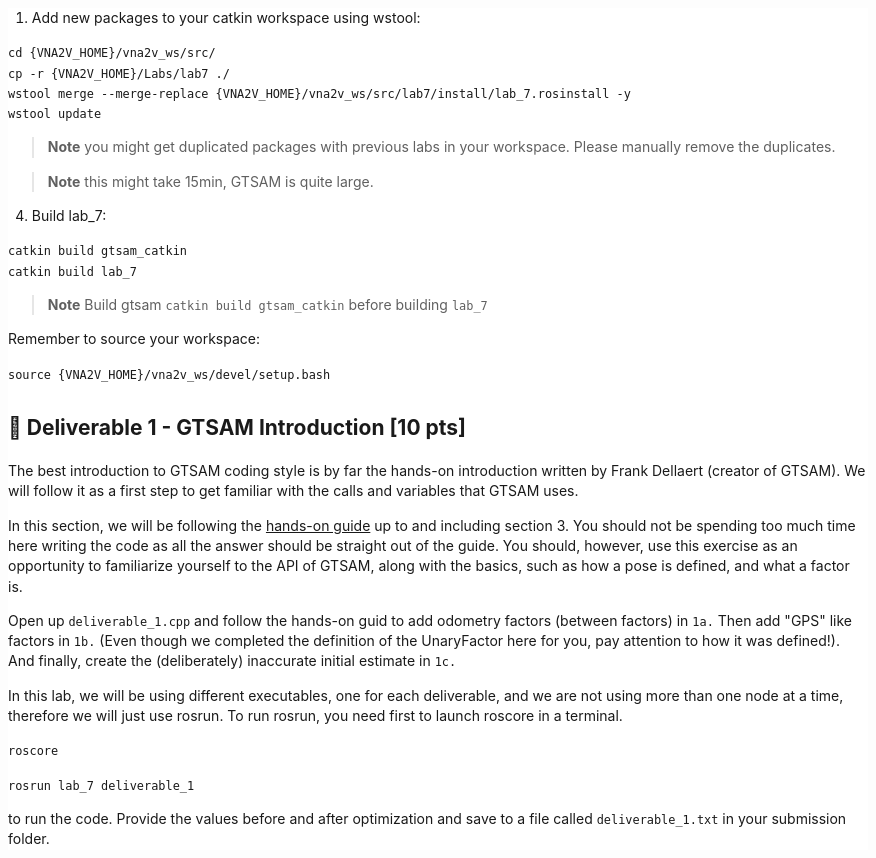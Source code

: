 1. Add new packages to your catkin workspace using wstool:
```
cd {VNA2V_HOME}/vna2v_ws/src/
cp -r {VNA2V_HOME}/Labs/lab7 ./
wstool merge --merge-replace {VNA2V_HOME}/vna2v_ws/src/lab7/install/lab_7.rosinstall -y
wstool update
```

> **Note** you might get duplicated packages with previous labs in your workspace. Please manually remove the duplicates.

> **Note** this might take 15min, GTSAM is quite large.

4. Build lab_7:
```
catkin build gtsam_catkin
catkin build lab_7
```

> **Note** Build gtsam `catkin build gtsam_catkin` before building `lab_7`

Remember to source your workspace:
```
source {VNA2V_HOME}/vna2v_ws/devel/setup.bash
```

## 📨 Deliverable 1 - GTSAM Introduction [10 pts]

The best introduction to GTSAM coding style is by far the hands-on introduction
written by Frank Dellaert (creator of GTSAM). We will follow it as a first step
to get familiar with the calls and variables that GTSAM uses.

In this section, we will be following the [hands-on guide](https://smartech.gatech.edu/bitstream/handle/1853/45226/Factor%20Graphs%20and%20GTSAM%20A%20Hands-on%20Introduction%20GT-RIM-CP%26R-2012-002.pdf?sequence=1&isAllowed=y) up to and 
including section 3. You should not be spending too much time here 
writing the code as all the answer should be straight out of the 
guide. You should, however, use this exercise as an opportunity 
to familiarize yourself to the API of GTSAM, along with the basics, 
such as how a pose is defined, and what a factor is. 

Open up `deliverable_1.cpp` and follow the hands-on guid to add 
odometry factors (between factors) in `1a.` Then add "GPS" like factors in `1b.` (Even though we completed the definition of the UnaryFactor here for you, pay attention to how it was defined!). And finally, create the (deliberately)
inaccurate initial estimate in `1c.` 

In this lab, we will be using different executables, one for each deliverable, and we are not using more than one node at a time, therefore we will just use rosrun.
To run rosrun, you need first to launch roscore in a terminal.
```
roscore
```
```
rosrun lab_7 deliverable_1
```
to run the code. Provide the values before and after optimization and save to a file called `deliverable_1.txt` 
in your submission folder. 
